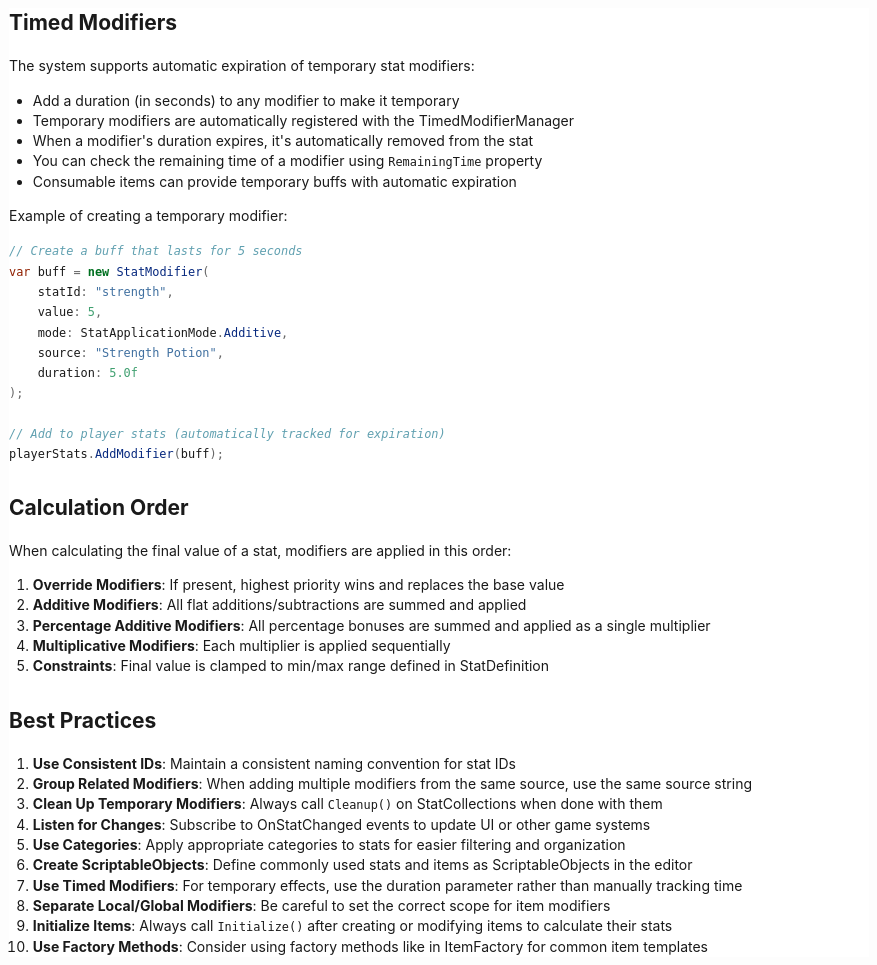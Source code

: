 ## Timed Modifiers

The system supports automatic expiration of temporary stat modifiers:

- Add a duration (in seconds) to any modifier to make it temporary
- Temporary modifiers are automatically registered with the TimedModifierManager
- When a modifier's duration expires, it's automatically removed from the stat
- You can check the remaining time of a modifier using `RemainingTime` property
- Consumable items can provide temporary buffs with automatic expiration

Example of creating a temporary modifier:

```csharp
// Create a buff that lasts for 5 seconds
var buff = new StatModifier(
    statId: "strength",
    value: 5,
    mode: StatApplicationMode.Additive,
    source: "Strength Potion",
    duration: 5.0f
);

// Add to player stats (automatically tracked for expiration)
playerStats.AddModifier(buff);
```

## Calculation Order

When calculating the final value of a stat, modifiers are applied in this order:

1. **Override Modifiers**: If present, highest priority wins and replaces the base value
2. **Additive Modifiers**: All flat additions/subtractions are summed and applied
3. **Percentage Additive Modifiers**: All percentage bonuses are summed and applied as a single multiplier
4. **Multiplicative Modifiers**: Each multiplier is applied sequentially
5. **Constraints**: Final value is clamped to min/max range defined in StatDefinition

## Best Practices

1. **Use Consistent IDs**: Maintain a consistent naming convention for stat IDs
2. **Group Related Modifiers**: When adding multiple modifiers from the same source, use the same source string
3. **Clean Up Temporary Modifiers**: Always call `Cleanup()` on StatCollections when done with them
4. **Listen for Changes**: Subscribe to OnStatChanged events to update UI or other game systems
5. **Use Categories**: Apply appropriate categories to stats for easier filtering and organization
6. **Create ScriptableObjects**: Define commonly used stats and items as ScriptableObjects in the editor
7. **Use Timed Modifiers**: For temporary effects, use the duration parameter rather than manually tracking time
8. **Separate Local/Global Modifiers**: Be careful to set the correct scope for item modifiers
9. **Initialize Items**: Always call `Initialize()` after creating or modifying items to calculate their stats
10. **Use Factory Methods**: Consider using factory methods like in ItemFactory for common item templates
